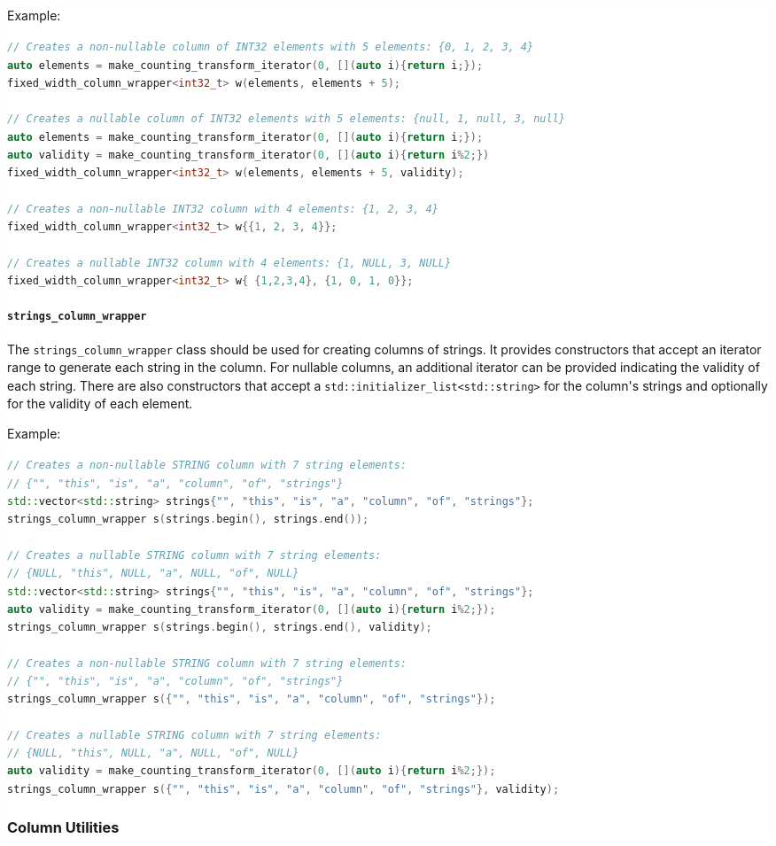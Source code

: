 Example:
```c++
// Creates a non-nullable column of INT32 elements with 5 elements: {0, 1, 2, 3, 4}
auto elements = make_counting_transform_iterator(0, [](auto i){return i;});
fixed_width_column_wrapper<int32_t> w(elements, elements + 5);

// Creates a nullable column of INT32 elements with 5 elements: {null, 1, null, 3, null}
auto elements = make_counting_transform_iterator(0, [](auto i){return i;});
auto validity = make_counting_transform_iterator(0, [](auto i){return i%2;})
fixed_width_column_wrapper<int32_t> w(elements, elements + 5, validity);

// Creates a non-nullable INT32 column with 4 elements: {1, 2, 3, 4}
fixed_width_column_wrapper<int32_t> w{{1, 2, 3, 4}};

// Creates a nullable INT32 column with 4 elements: {1, NULL, 3, NULL}
fixed_width_column_wrapper<int32_t> w{ {1,2,3,4}, {1, 0, 1, 0}};
```

#### `strings_column_wrapper`

The `strings_column_wrapper` class should be used for creating columns of strings. It provides constructors that accept an iterator range to generate each string in the column. 
For nullable columns, an additional iterator can be provided indicating the validity of each string.
There are also constructors that accept a `std::initializer_list<std::string>` for the column's strings and optionally for the validity of each element.

Example:
```c++
// Creates a non-nullable STRING column with 7 string elements: 
// {"", "this", "is", "a", "column", "of", "strings"}
std::vector<std::string> strings{"", "this", "is", "a", "column", "of", "strings"};
strings_column_wrapper s(strings.begin(), strings.end());

// Creates a nullable STRING column with 7 string elements: 
// {NULL, "this", NULL, "a", NULL, "of", NULL}
std::vector<std::string> strings{"", "this", "is", "a", "column", "of", "strings"};
auto validity = make_counting_transform_iterator(0, [](auto i){return i%2;});
strings_column_wrapper s(strings.begin(), strings.end(), validity);

// Creates a non-nullable STRING column with 7 string elements: 
// {"", "this", "is", "a", "column", "of", "strings"}
strings_column_wrapper s({"", "this", "is", "a", "column", "of", "strings"});

// Creates a nullable STRING column with 7 string elements: 
// {NULL, "this", NULL, "a", NULL, "of", NULL}
auto validity = make_counting_transform_iterator(0, [](auto i){return i%2;});
strings_column_wrapper s({"", "this", "is", "a", "column", "of", "strings"}, validity);
```



### Column Utilities
